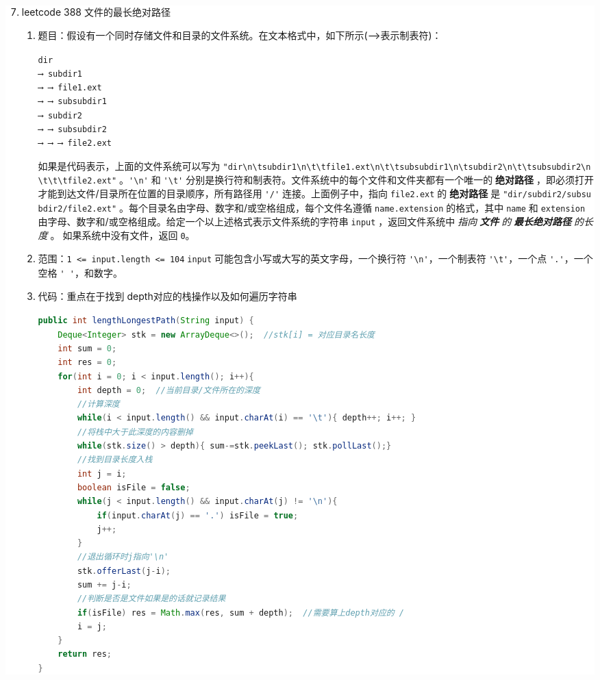       

7. leetcode 388 文件的最长绝对路径

   1. 题目：假设有一个同时存储文件和目录的文件系统。在文本格式中，如下所示(⟶表示制表符)：

      ```
      dir
      ⟶ subdir1
      ⟶ ⟶ file1.ext
      ⟶ ⟶ subsubdir1
      ⟶ subdir2
      ⟶ ⟶ subsubdir2
      ⟶ ⟶ ⟶ file2.ext
      ```

      如果是代码表示，上面的文件系统可以写为 `"dir\n\tsubdir1\n\t\tfile1.ext\n\t\tsubsubdir1\n\tsubdir2\n\t\tsubsubdir2\n\t\t\tfile2.ext"` 。`'\n'` 和 `'\t'` 分别是换行符和制表符。文件系统中的每个文件和文件夹都有一个唯一的 **绝对路径** ，即必须打开才能到达文件/目录所在位置的目录顺序，所有路径用 `'/'` 连接。上面例子中，指向 `file2.ext` 的 **绝对路径** 是 `"dir/subdir2/subsubdir2/file2.ext"` 。每个目录名由字母、数字和/或空格组成，每个文件名遵循 `name.extension` 的格式，其中 `name` 和 `extension`由字母、数字和/或空格组成。给定一个以上述格式表示文件系统的字符串 `input` ，返回文件系统中 *指向 **文件** 的 **最长绝对路径** 的长度* 。 如果系统中没有文件，返回 `0`。

   2. 范围：`1 <= input.length <= 104` `input` 可能包含小写或大写的英文字母，一个换行符 `'\n'`，一个制表符 `'\t'`，一个点 `'.'`，一个空格 `' '`，和数字。

   3. 代码：重点在于找到 depth对应的栈操作以及如何遍历字符串

      ```java
      public int lengthLongestPath(String input) {
          Deque<Integer> stk = new ArrayDeque<>();  //stk[i] = 对应目录名长度
          int sum = 0;
          int res = 0;
          for(int i = 0; i < input.length(); i++){
              int depth = 0;  //当前目录/文件所在的深度
              //计算深度
              while(i < input.length() && input.charAt(i) == '\t'){ depth++; i++; }
              //将栈中大于此深度的内容删掉
              while(stk.size() > depth){ sum-=stk.peekLast(); stk.pollLast();}
              //找到目录长度入栈
              int j = i;
              boolean isFile = false;
              while(j < input.length() && input.charAt(j) != '\n'){
                  if(input.charAt(j) == '.') isFile = true;
                  j++;
              }
              //退出循环时j指向'\n'
              stk.offerLast(j-i);
              sum += j-i;
              //判断是否是文件如果是的话就记录结果
              if(isFile) res = Math.max(res, sum + depth);  //需要算上depth对应的 / 
              i = j;
          }
          return res;
      }
      ```
